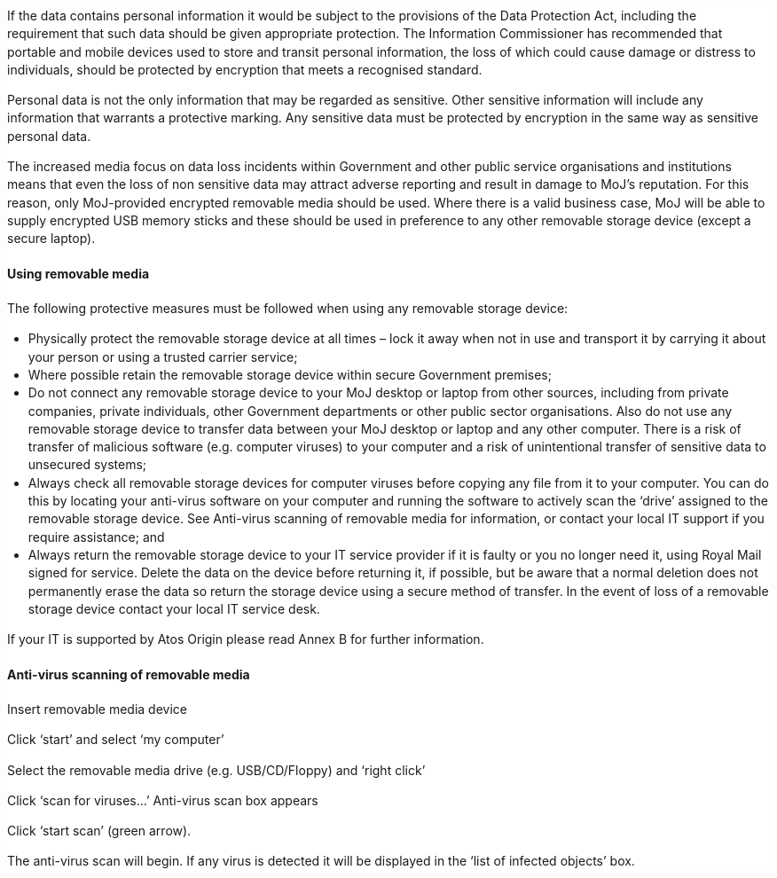 If the data contains personal information it would be subject to the provisions of the Data Protection Act, including the requirement that such data should be given appropriate protection. The Information Commissioner has recommended that portable and mobile devices used to store and transit personal information, the loss of which could cause damage or distress to individuals, should be protected by encryption that meets a recognised standard.

Personal data is not the only information that may be regarded as sensitive. Other sensitive information will include any information that warrants a protective marking. Any sensitive data must be protected by encryption in the same way as sensitive personal data.

The increased media focus on data loss incidents within Government and other public service organisations and institutions means that even the loss of non sensitive data may attract adverse reporting and result in damage to MoJ’s reputation. For this reason, only MoJ-provided encrypted removable media should be used. Where there is a valid business case, MoJ will be able to supply
encrypted USB memory sticks and these should be used in preference to any other removable storage device (except a secure laptop).

#### Using removable media

The following protective measures must be followed when using any removable storage device:

- Physically protect the removable storage device at all times – lock it away when not in use and transport it by carrying it about your person or using a trusted carrier service;
- Where possible retain the removable storage device within secure Government premises;
- Do not connect any removable storage device to your MoJ desktop or laptop from other sources, including from private companies, private individuals, other Government departments or other public sector organisations. Also do not use any removable storage device to transfer data between your MoJ desktop or laptop and any other computer. There is a risk of transfer of malicious software (e.g. computer viruses) to your computer and a risk of unintentional transfer of sensitive data to unsecured systems;
- Always check all removable storage devices for computer viruses before copying any file from it to your computer. You can do this by locating your anti-virus software on your computer and running the software to actively scan the ‘drive’ assigned to the removable storage device. See Anti-virus scanning of removable media for information, or contact your local IT support if you require assistance; and
- Always return the removable storage device to your IT service provider if it is faulty or you no longer need it, using Royal Mail signed for service. Delete the data on the device before returning it, if possible, but be aware that a normal deletion does not permanently erase the data so return the storage device using a secure method of transfer. In the event of loss of a removable storage device contact your local IT service desk.

If your IT is supported by Atos Origin please read Annex B for further information.

#### Anti-virus scanning of removable media

Insert removable media device 

Click ‘start’ and select ‘my computer’

Select the removable media drive (e.g. USB/CD/Floppy) and ‘right click’

Click ‘scan for viruses…’ Anti-virus scan box appears

Click ‘start scan’ (green arrow).

The anti-virus scan will begin. If any virus is detected it will be displayed in the ‘list of infected objects’ box.

